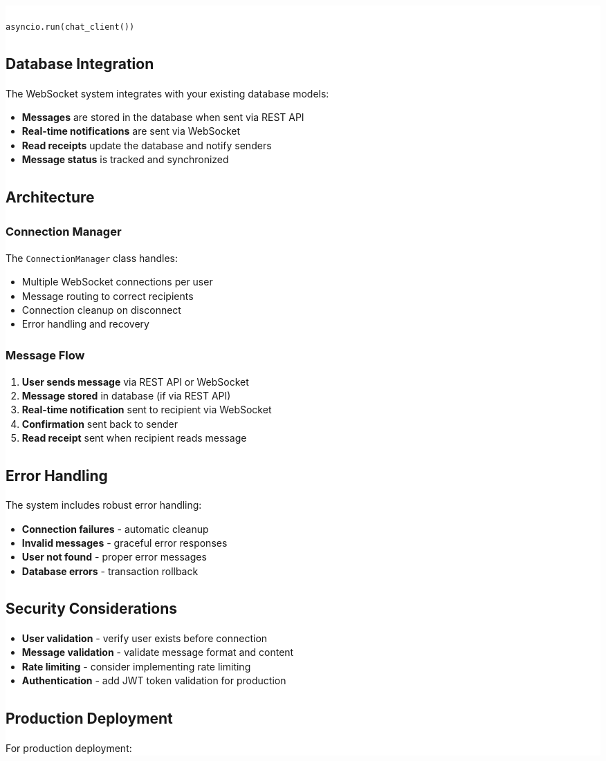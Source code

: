 ```python

asyncio.run(chat_client())
```

## Database Integration

The WebSocket system integrates with your existing database models:

- **Messages** are stored in the database when sent via REST API
- **Real-time notifications** are sent via WebSocket
- **Read receipts** update the database and notify senders
- **Message status** is tracked and synchronized

## Architecture

### Connection Manager

The `ConnectionManager` class handles:
- Multiple WebSocket connections per user
- Message routing to correct recipients
- Connection cleanup on disconnect
- Error handling and recovery

### Message Flow

1. **User sends message** via REST API or WebSocket
2. **Message stored** in database (if via REST API)
3. **Real-time notification** sent to recipient via WebSocket
4. **Confirmation** sent back to sender
5. **Read receipt** sent when recipient reads message

## Error Handling

The system includes robust error handling:

- **Connection failures** - automatic cleanup
- **Invalid messages** - graceful error responses
- **User not found** - proper error messages
- **Database errors** - transaction rollback

## Security Considerations

- **User validation** - verify user exists before connection
- **Message validation** - validate message format and content
- **Rate limiting** - consider implementing rate limiting
- **Authentication** - add JWT token validation for production

## Production Deployment

For production deployment:
